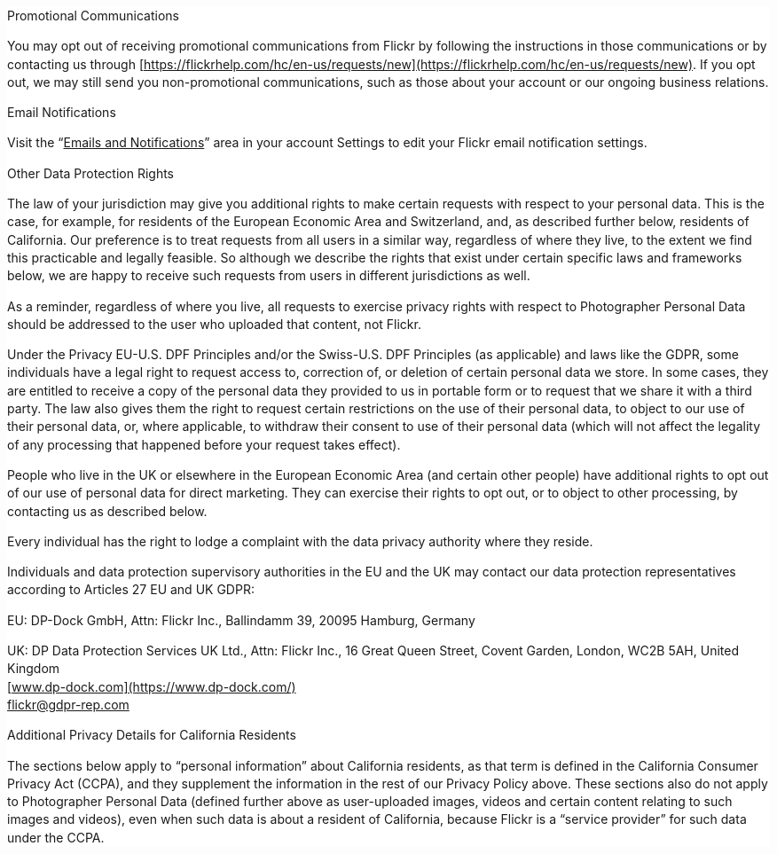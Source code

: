 Promotional Communications

You may opt out of receiving promotional communications from Flickr by following the instructions in those communications or by contacting us through [https://flickrhelp.com/hc/en-us/requests/new](https://flickrhelp.com/hc/en-us/requests/new). If you opt out, we may still send you non-promotional communications, such as those about your account or our ongoing business relations.

Email Notifications

Visit the “[Emails and Notifications](https://www.flickr.com/account/email)” area in your account Settings to edit your Flickr email notification settings.

Other Data Protection Rights

The law of your jurisdiction may give you additional rights to make certain requests with respect to your personal data. This is the case, for example, for residents of the European Economic Area and Switzerland, and, as described further below, residents of California. Our preference is to treat requests from all users in a similar way, regardless of where they live, to the extent we find this practicable and legally feasible. So although we describe the rights that exist under certain specific laws and frameworks below, we are happy to receive such requests from users in different jurisdictions as well.

As a reminder, regardless of where you live, all requests to exercise privacy rights with respect to Photographer Personal Data should be addressed to the user who uploaded that content, not Flickr.

Under the Privacy EU-U.S. DPF Principles and/or the Swiss-U.S. DPF Principles (as applicable) and laws like the GDPR, some individuals have a legal right to request access to, correction of, or deletion of certain personal data we store. In some cases, they are entitled to receive a copy of the personal data they provided to us in portable form or to request that we share it with a third party. The law also gives them the right to request certain restrictions on the use of their personal data, to object to our use of their personal data, or, where applicable, to withdraw their consent to use of their personal data (which will not affect the legality of any processing that happened before your request takes effect).

People who live in the UK or elsewhere in the European Economic Area (and certain other people) have additional rights to opt out of our use of personal data for direct marketing. They can exercise their rights to opt out, or to object to other processing, by contacting us as described below.

Every individual has the right to lodge a complaint with the data privacy authority where they reside.

Individuals and data protection supervisory authorities in the EU and the UK may contact our data protection representatives according to Articles 27 EU and UK GDPR:

EU: DP-Dock GmbH, Attn: Flickr Inc., Ballindamm 39, 20095 Hamburg, Germany

UK: DP Data Protection Services UK Ltd., Attn: Flickr Inc., 16 Great Queen Street, Covent Garden, London, WC2B 5AH, United Kingdom  
[www.dp-dock.com](https://www.dp-dock.com/)  
[flickr@gdpr-rep.com](mailto:flickr@gdpr-rep.com)

Additional Privacy Details for California Residents

The sections below apply to “personal information” about California residents, as that term is defined in the California Consumer Privacy Act (CCPA), and they supplement the information in the rest of our Privacy Policy above. These sections also do not apply to Photographer Personal Data (defined further above as user-uploaded images, videos and certain content relating to such images and videos), even when such data is about a resident of California, because Flickr is a “service provider” for such data under the CCPA.
